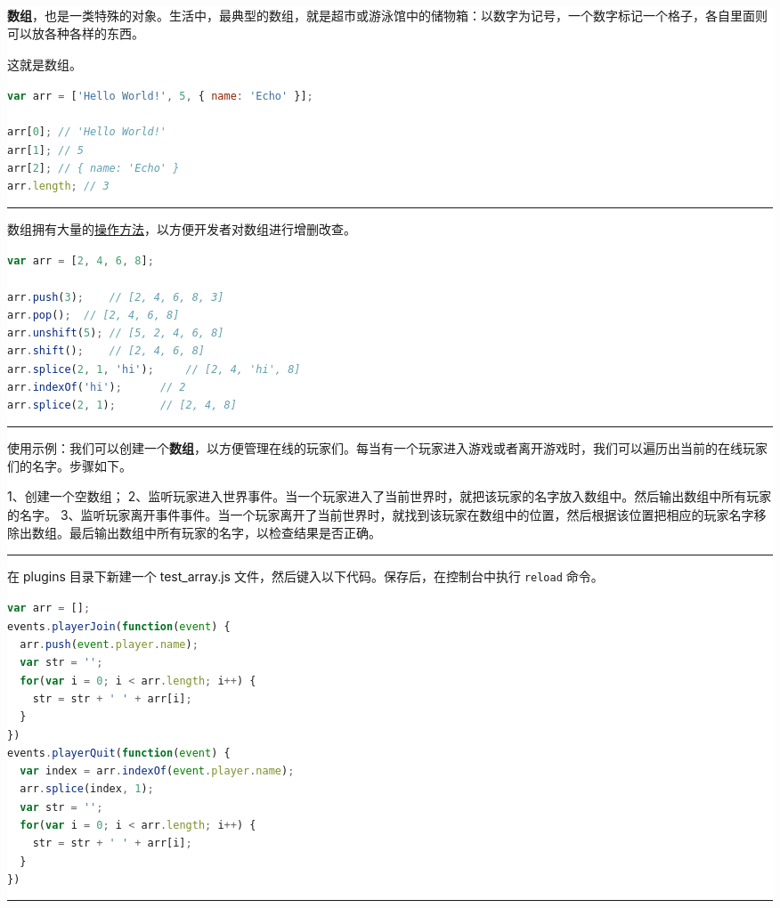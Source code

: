 **数组**，也是一类特殊的对象。生活中，最典型的数组，就是超市或游泳馆中的储物箱：以数字为记号，一个数字标记一个格子，各自里面则可以放各种各样的东西。

这就是数组。

```javascript
var arr = ['Hello World!', 5, { name: 'Echo' }];

arr[0];	// 'Hello World!'
arr[1];	// 5
arr[2];	// { name: 'Echo' }
arr.length;	// 3
```

---

数组拥有大量的[操作方法](https://developer.mozilla.org/zh-CN/docs/Web/JavaScript/Reference/Global_Objects/Array)，以方便开发者对数组进行增删改查。

```javascript
var arr = [2, 4, 6, 8];

arr.push(3);	// [2, 4, 6, 8, 3]
arr.pop();	// [2, 4, 6, 8]
arr.unshift(5);	// [5, 2, 4, 6, 8]
arr.shift();	// [2, 4, 6, 8]
arr.splice(2, 1, 'hi');		// [2, 4, 'hi', 8]
arr.indexOf('hi');		// 2
arr.splice(2, 1);		// [2, 4, 8]
```

---

使用示例：我们可以创建一个**数组**，以方便管理在线的玩家们。每当有一个玩家进入游戏或者离开游戏时，我们可以遍历出当前的在线玩家们的名字。步骤如下。

1、创建一个空数组；
2、监听玩家进入世界事件。当一个玩家进入了当前世界时，就把该玩家的名字放入数组中。然后输出数组中所有玩家的名字。
3、监听玩家离开事件事件。当一个玩家离开了当前世界时，就找到该玩家在数组中的位置，然后根据该位置把相应的玩家名字移除出数组。最后输出数组中所有玩家的名字，以检查结果是否正确。

---

在 plugins 目录下新建一个 test_array.js 文件，然后键入以下代码。保存后，在控制台中执行 `reload` 命令。

```javascript
var arr = [];
events.playerJoin(function(event) {
  arr.push(event.player.name);
  var str = '';
  for(var i = 0; i < arr.length; i++) {
    str = str + ' ' + arr[i];
  }
})
events.playerQuit(function(event) {
  var index = arr.indexOf(event.player.name);
  arr.splice(index, 1);
  var str = '';
  for(var i = 0; i < arr.length; i++) {
    str = str + ' ' + arr[i];
  }
})
```

---